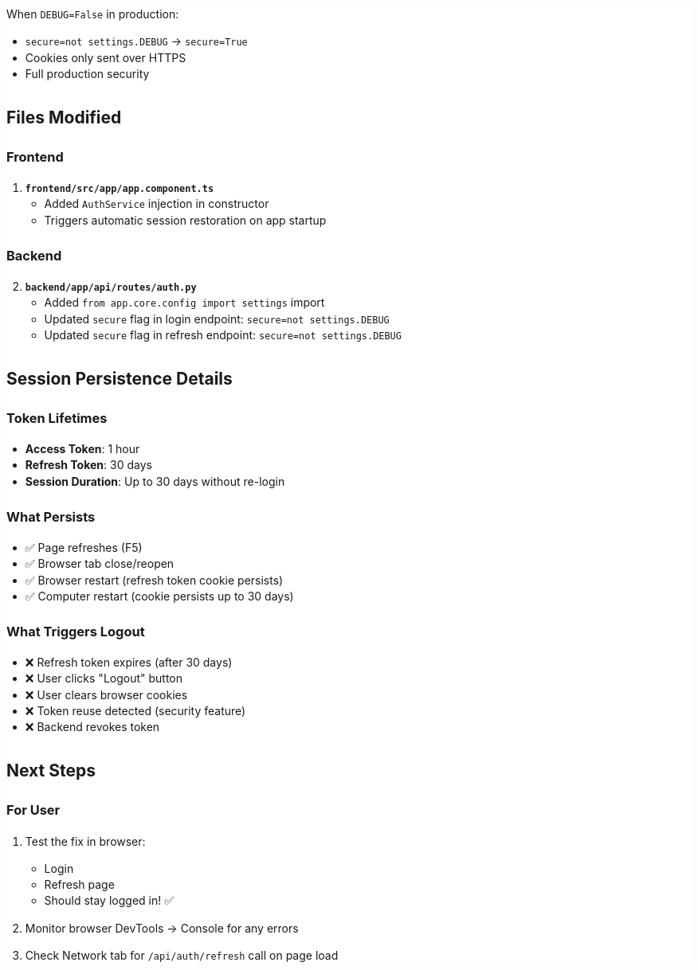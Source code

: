 When `DEBUG=False` in production:
- `secure=not settings.DEBUG` → `secure=True`
- Cookies only sent over HTTPS
- Full production security

## Files Modified

### Frontend
1. **`frontend/src/app/app.component.ts`**
   - Added `AuthService` injection in constructor
   - Triggers automatic session restoration on app startup

### Backend
2. **`backend/app/api/routes/auth.py`**
   - Added `from app.core.config import settings` import
   - Updated `secure` flag in login endpoint: `secure=not settings.DEBUG`
   - Updated `secure` flag in refresh endpoint: `secure=not settings.DEBUG`

## Session Persistence Details

### Token Lifetimes
- **Access Token**: 1 hour
- **Refresh Token**: 30 days
- **Session Duration**: Up to 30 days without re-login

### What Persists
- ✅ Page refreshes (F5)
- ✅ Browser tab close/reopen
- ✅ Browser restart (refresh token cookie persists)
- ✅ Computer restart (cookie persists up to 30 days)

### What Triggers Logout
- ❌ Refresh token expires (after 30 days)
- ❌ User clicks "Logout" button
- ❌ User clears browser cookies
- ❌ Token reuse detected (security feature)
- ❌ Backend revokes token

## Next Steps

### For User
1. Test the fix in browser:
   - Login
   - Refresh page
   - Should stay logged in! ✅

2. Monitor browser DevTools → Console for any errors

3. Check Network tab for `/api/auth/refresh` call on page load
